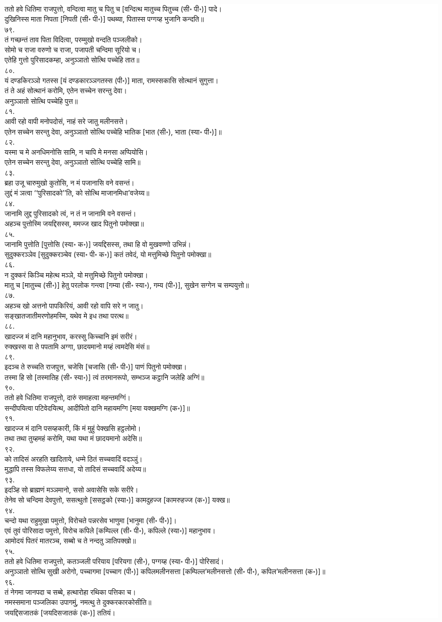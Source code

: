 ततो हवे धितिमा राजपुत्तो, वन्दित्वा मातु च पितु च [वन्दित्थ मातुच्च पितुच्च (सी॰ पी॰)] पादे।  
दुखिनिस्स माता निपता [निपती (सी॰ पी॰)] पथब्या, पितास्स पग्गय्ह भुजानि कन्दति॥  
७९.  
तं गच्छन्तं ताव पिता विदित्वा, परम्मुखो वन्दति पञ्जलीको।  
सोमो च राजा वरुणो च राजा, पजापती चन्दिमा सूरियो च।  
एतेहि गुत्तो पुरिसादकम्हा, अनुञ्ञातो सोत्थि पच्चेहि तात॥  
८०.  
यं दण्डकिरञ्ञो गतस्स [यं दण्डकारञ्ञगतस्स (पी॰)] माता, रामस्सकासि सोत्थानं सुगुत्ता।  
तं ते अहं सोत्थानं करोमि, एतेन सच्चेन सरन्तु देवा।  
अनुञ्ञातो सोत्थि पच्चेहि पुत्त॥  
८१.  
आवी रहो वापी मनोपदोसं, नाहं सरे जातु मलीनसत्ते।  
एतेन सच्चेन सरन्तु देवा, अनुञ्ञातो सोत्थि पच्चेहि भातिक [भात (सी॰), भाता (स्या॰ पी॰)]॥  
८२.  
यस्मा च मे अनधिमनोसि सामि, न चापि मे मनसा अप्पियोसि।  
एतेन सच्चेन सरन्तु देवा, अनुञ्ञातो सोत्थि पच्चेहि सामि॥  
८३.  
ब्रहा उजू चारुमुखो कुतोसि, न मं पजानासि वने वसन्तं।  
लुद्दं मं ञत्वा ‘‘पुरिसादको’’ति, को सोत्थि माजानमिधा’वजेय्य॥  
८४.  
जानामि लुद्द पुरिसादको त्वं, न तं न जानामि वने वसन्तं।  
अहञ्च पुत्तोस्मि जयद्दिसस्स, ममज्ज खाद पितुनो पमोक्खा॥  
८५.  
जानामि पुत्तोति [पुत्तोसि (स्या॰ क॰)] जयद्दिसस्स, तथा हि वो मुखवण्णो उभिन्नं।  
सुदुक्करञ्ञेव [सुदुक्करञ्चेव (स्या॰ पी॰ क॰)] कतं तवेदं, यो मत्तुमिच्छे पितुनो पमोक्खा॥  
८६.  
न दुक्करं किञ्चि महेत्थ मञ्ञे, यो मत्तुमिच्छे पितुनो पमोक्खा।  
मातु च [मातुच्च (सी॰)] हेतु परलोक गन्त्वा [गम्या (सी॰ स्या॰), गम्य (पी॰)], सुखेन सग्गेन च सम्पयुत्तो॥  
८७.  
अहञ्च खो अत्तनो पापकिरियं, आवी रहो वापि सरे न जातु।  
सङ्खातजातीमरणोहमस्मि, यथेव मे इध तथा परत्थ॥  
८८.  
खादज्ज मं दानि महानुभाव, करस्सु किच्चानि इमं सरीरं।  
रुक्खस्स वा ते पपतामि अग्गा, छादयमानो मय्हं त्वमदेसि मंसं॥  
८९.  
इदञ्च ते रुच्चति राजपुत्त, चजेसि [चजासि (सी॰ पी॰)] पाणं पितुनो पमोक्खा।  
तस्मा हि सो [तस्मातिह (सी॰ स्या॰)] त्वं तरमानरूपो, सम्भञ्ज कट्ठानि जलेहि अग्गिं॥  
९०.  
ततो हवे धितिमा राजपुत्तो, दारुं समाहत्वा महन्तमग्गिं।  
सन्दीपयित्वा पटिवेदयित्थ, आदीपितो दानि महायमग्गि [मया यक्खमग्गि (क॰)]॥  
९१.  
खादज्ज मं दानि पसय्हकारी, किं मं मुहुं पेक्खसि हट्ठलोमो।  
तथा तथा तुय्हमहं करोमि, यथा यथा मं छादयमानो अदेसि॥  
९२.  
को तादिसं अरहति खादिताये, धम्मे ठितं सच्चवादिं वदञ्ञुं।  
मुद्धापि तस्स विफलेय्य सत्तधा, यो तादिसं सच्चवादिं अदेय्य॥  
९३.  
इदञ्हि सो ब्राह्मणं मञ्ञमानो, ससो अवासेसि सके सरीरे।  
तेनेव सो चन्दिमा देवपुत्तो, ससत्थुतो [ससट्ठको (स्या॰)] कामदुहज्ज [कामरुहज्ज (क॰)] यक्ख॥  
९४.  
चन्दो यथा राहुमुखा पमुत्तो, विरोचते पन्नरसेव भाणुमा [भानुमा (सी॰ पी॰)]।  
एवं तुवं पोरिसादा पमुत्तो, विरोच कपिले [कम्पिल्ल (सी॰ पी॰), कपिल्ले (स्या॰)] महानुभाव।  
आमोदयं पितरं मातरञ्च, सब्बो च ते नन्दतु ञातिपक्खो॥  
९५.  
ततो हवे धितिमा राजपुत्तो, कतञ्जली परियाय [परियगा (सी॰), पग्गय्ह (स्या॰ पी॰)] पोरिसादं।  
अनुञ्ञातो सोत्थि सुखी अरोगो, पच्चागमा [पच्चाग (पी॰)] कपिलमलीनसत्ता [कम्पिल्ल’मलीनसत्तो (सी॰ पी॰), कपिल’मलीनसत्ता (क॰)]॥  
९६.  
तं नेगमा जानपदा च सब्बे, हत्थारोहा रथिका पत्तिका च।  
नमस्समाना पञ्जलिका उपागमुं, नमत्थु ते दुक्करकारकोसीति॥  
जयद्दिसजातकं [जयदिसजातकं (क॰)] ततियं।  
  